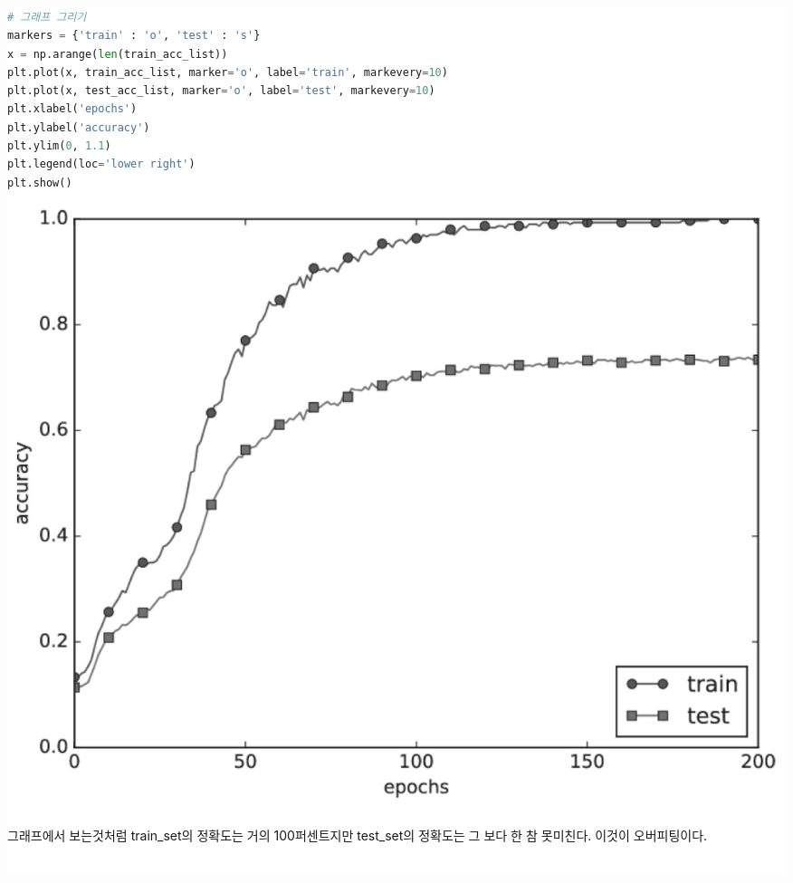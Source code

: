 ```python
# 그래프 그리기
markers = {'train' : 'o', 'test' : 's'}
x = np.arange(len(train_acc_list))
plt.plot(x, train_acc_list, marker='o', label='train', markevery=10)
plt.plot(x, test_acc_list, marker='o', label='test', markevery=10)
plt.xlabel('epochs')
plt.ylabel('accuracy')
plt.ylim(0, 1.1)
plt.legend(loc='lower right')
plt.show()

```

![SGD](https://github.com/SUNGBEOMCHOI/SungBeomChoi.github.io/blob/master/assets/img/posts/2021-02-07-ch6_Update_Parameter/fig20.jpg?raw=true)

그래프에서 보는것처럼 train_set의 정확도는 거의 100퍼센트지만 test_set의 정확도는 그 보다 한 참 못미친다. 이것이 오버피팅이다.

<br>
